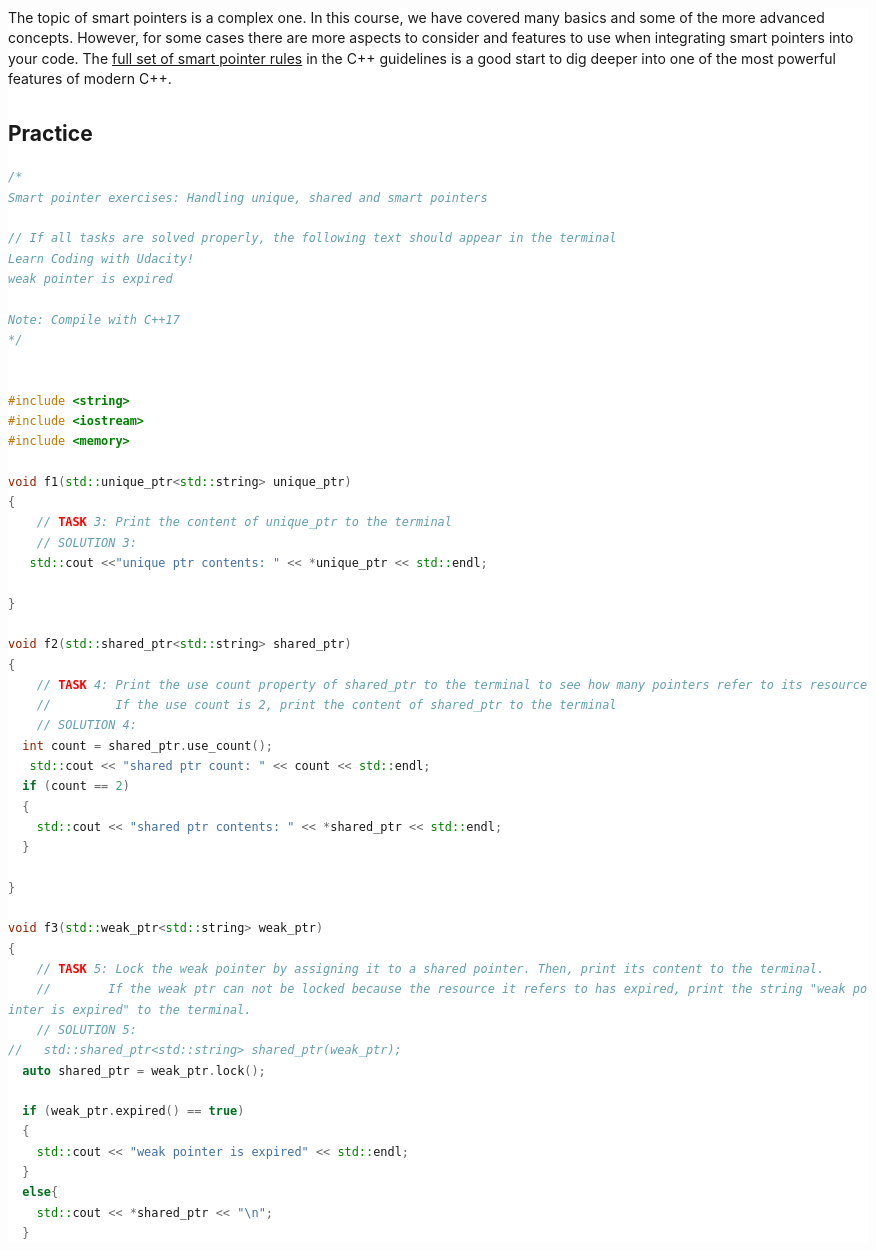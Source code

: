 The topic of smart pointers is a complex one. In this course, we have covered many basics and some of the more advanced concepts. However, for some cases there are more aspects to consider and features to use when integrating smart pointers into your code. The [full set of smart pointer rules](http://isocpp.github.io/CppCoreGuidelines/CppCoreGuidelines#rsmart-smart-pointers) in the C++ guidelines is a good start to dig deeper into one of the most powerful features of modern C++.

## Practice 
```cpp
/* 
Smart pointer exercises: Handling unique, shared and smart pointers

// If all tasks are solved properly, the following text should appear in the terminal
Learn Coding with Udacity!
weak pointer is expired

Note: Compile with C++17
*/


#include <string>
#include <iostream>
#include <memory>

void f1(std::unique_ptr<std::string> unique_ptr)
{
    // TASK 3: Print the content of unique_ptr to the terminal
    // SOLUTION 3: 
   std::cout <<"unique ptr contents: " << *unique_ptr << std::endl;
    
}

void f2(std::shared_ptr<std::string> shared_ptr)
{
    // TASK 4: Print the use count property of shared_ptr to the terminal to see how many pointers refer to its resource
    //         If the use count is 2, print the content of shared_ptr to the terminal
    // SOLUTION 4:
  int count = shared_ptr.use_count();
   std::cout << "shared ptr count: " << count << std::endl;
  if (count == 2)
  {
    std::cout << "shared ptr contents: " << *shared_ptr << std::endl;
  }
    
}

void f3(std::weak_ptr<std::string> weak_ptr)
{
    // TASK 5: Lock the weak pointer by assigning it to a shared pointer. Then, print its content to the terminal.
    //        If the weak ptr can not be locked because the resource it refers to has expired, print the string "weak pointer is expired" to the terminal.
    // SOLUTION 5:
//   std::shared_ptr<std::string> shared_ptr(weak_ptr);
  auto shared_ptr = weak_ptr.lock();
  
  if (weak_ptr.expired() == true)
  {
    std::cout << "weak pointer is expired" << std::endl;
  }
  else{
    std::cout << *shared_ptr << "\n";
  }    
```